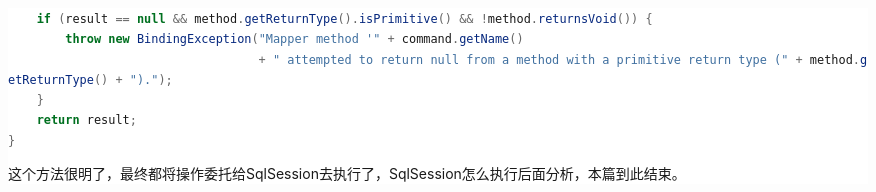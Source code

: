 ```java
    if (result == null && method.getReturnType().isPrimitive() && !method.returnsVoid()) {
        throw new BindingException("Mapper method '" + command.getName()
                                   + " attempted to return null from a method with a primitive return type (" + method.getReturnType() + ").");
    }
    return result;
}
```

这个方法很明了，最终都将操作委托给SqlSession去执行了，SqlSession怎么执行后面分析，本篇到此结束。

